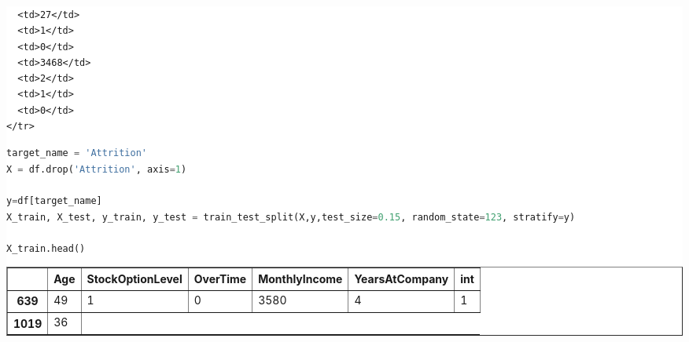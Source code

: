       <td>27</td>
      <td>1</td>
      <td>0</td>
      <td>3468</td>
      <td>2</td>
      <td>1</td>
      <td>0</td>
    </tr>
  </tbody>
</table>
</div>




```python
target_name = 'Attrition'
X = df.drop('Attrition', axis=1)

y=df[target_name]
X_train, X_test, y_train, y_test = train_test_split(X,y,test_size=0.15, random_state=123, stratify=y)

X_train.head()
```




<div>
<style scoped>
    .dataframe tbody tr th:only-of-type {
        vertical-align: middle;
    }

    .dataframe tbody tr th {
        vertical-align: top;
    }

    .dataframe thead th {
        text-align: right;
    }
</style>
<table border="1" class="dataframe">
  <thead>
    <tr style="text-align: right;">
      <th></th>
      <th>Age</th>
      <th>StockOptionLevel</th>
      <th>OverTime</th>
      <th>MonthlyIncome</th>
      <th>YearsAtCompany</th>
      <th>int</th>
    </tr>
  </thead>
  <tbody>
    <tr>
      <th>639</th>
      <td>49</td>
      <td>1</td>
      <td>0</td>
      <td>3580</td>
      <td>4</td>
      <td>1</td>
    </tr>
    <tr>
      <th>1019</th>
      <td>36</td>